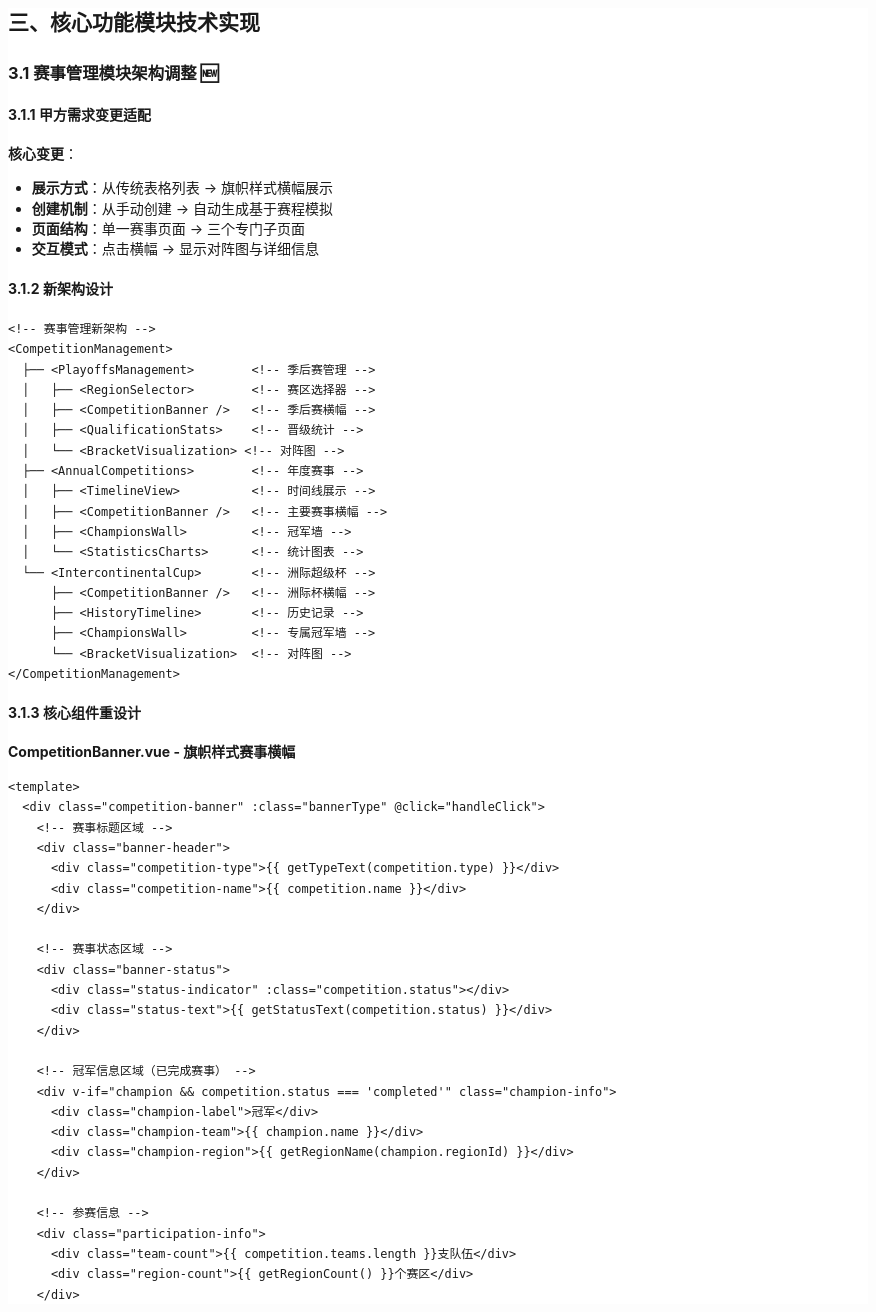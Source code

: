 ## 三、核心功能模块技术实现

### 3.1 赛事管理模块架构调整 🆕

#### 3.1.1 甲方需求变更适配
**核心变更**：
- **展示方式**：从传统表格列表 → 旗帜样式横幅展示
- **创建机制**：从手动创建 → 自动生成基于赛程模拟
- **页面结构**：单一赛事页面 → 三个专门子页面
- **交互模式**：点击横幅 → 显示对阵图与详细信息

#### 3.1.2 新架构设计
```vue
<!-- 赛事管理新架构 -->
<CompetitionManagement>
  ├── <PlayoffsManagement>        <!-- 季后赛管理 -->
  │   ├── <RegionSelector>        <!-- 赛区选择器 -->
  │   ├── <CompetitionBanner />   <!-- 季后赛横幅 -->
  │   ├── <QualificationStats>    <!-- 晋级统计 -->
  │   └── <BracketVisualization> <!-- 对阵图 -->
  ├── <AnnualCompetitions>        <!-- 年度赛事 -->
  │   ├── <TimelineView>          <!-- 时间线展示 -->
  │   ├── <CompetitionBanner />   <!-- 主要赛事横幅 -->
  │   ├── <ChampionsWall>         <!-- 冠军墙 -->
  │   └── <StatisticsCharts>      <!-- 统计图表 -->
  └── <IntercontinentalCup>       <!-- 洲际超级杯 -->
      ├── <CompetitionBanner />   <!-- 洲际杯横幅 -->
      ├── <HistoryTimeline>       <!-- 历史记录 -->
      ├── <ChampionsWall>         <!-- 专属冠军墙 -->
      └── <BracketVisualization>  <!-- 对阵图 -->
</CompetitionManagement>
```

#### 3.1.3 核心组件重设计

**CompetitionBanner.vue - 旗帜样式赛事横幅**
```vue
<template>
  <div class="competition-banner" :class="bannerType" @click="handleClick">
    <!-- 赛事标题区域 -->
    <div class="banner-header">
      <div class="competition-type">{{ getTypeText(competition.type) }}</div>
      <div class="competition-name">{{ competition.name }}</div>
    </div>

    <!-- 赛事状态区域 -->
    <div class="banner-status">
      <div class="status-indicator" :class="competition.status"></div>
      <div class="status-text">{{ getStatusText(competition.status) }}</div>
    </div>

    <!-- 冠军信息区域（已完成赛事） -->
    <div v-if="champion && competition.status === 'completed'" class="champion-info">
      <div class="champion-label">冠军</div>
      <div class="champion-team">{{ champion.name }}</div>
      <div class="champion-region">{{ getRegionName(champion.regionId) }}</div>
    </div>

    <!-- 参赛信息 -->
    <div class="participation-info">
      <div class="team-count">{{ competition.teams.length }}支队伍</div>
      <div class="region-count">{{ getRegionCount() }}个赛区</div>
    </div>
```